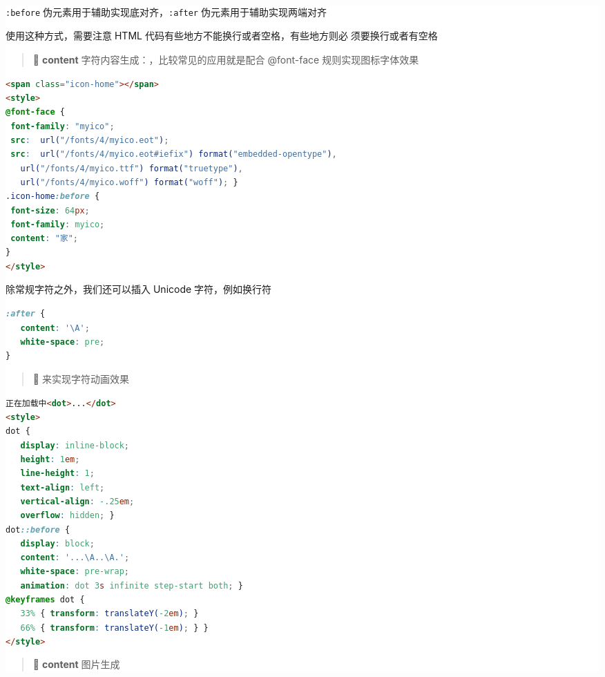 `:before` 伪元素用于辅助实现底对齐，`:after` 伪元素用于辅助实现两端对齐

使用这种方式，需要注意 HTML 代码有些地方不能换行或者空格，有些地方则必 须要换行或者有空格

> 🌰 **content** 字符内容生成：，比较常见的应用就是配合 @font-face 规则实现图标字体效果

```html
<span class="icon-home"></span> 
<style>
@font-face { 
 font-family: "myico"; 
 src:  url("/fonts/4/myico.eot"); 
 src:  url("/fonts/4/myico.eot#iefix") format("embedded-opentype"), 
   url("/fonts/4/myico.ttf") format("truetype"), 
   url("/fonts/4/myico.woff") format("woff"); }
.icon-home:before { 
 font-size: 64px; 
 font-family: myico; 
 content: "家"; 
}
</style>
```

除常规字符之外，我们还可以插入 Unicode 字符，例如换行符

```css
:after { 
   content: '\A'; 
   white-space: pre; 
}
```

> 🌰 来实现字符动画效果

```html
正在加载中<dot>...</dot>
<style>
dot { 
   display: inline-block;  
   height: 1em; 
   line-height: 1; 
   text-align: left; 
   vertical-align: -.25em; 
   overflow: hidden; } 
dot::before { 
   display: block; 
   content: '...\A..\A.';
   white-space: pre-wrap; 
   animation: dot 3s infinite step-start both; } 
@keyframes dot { 
   33% { transform: translateY(-2em); } 
   66% { transform: translateY(-1em); } } 
</style>
```

> 🌰 **content** 图片生成
